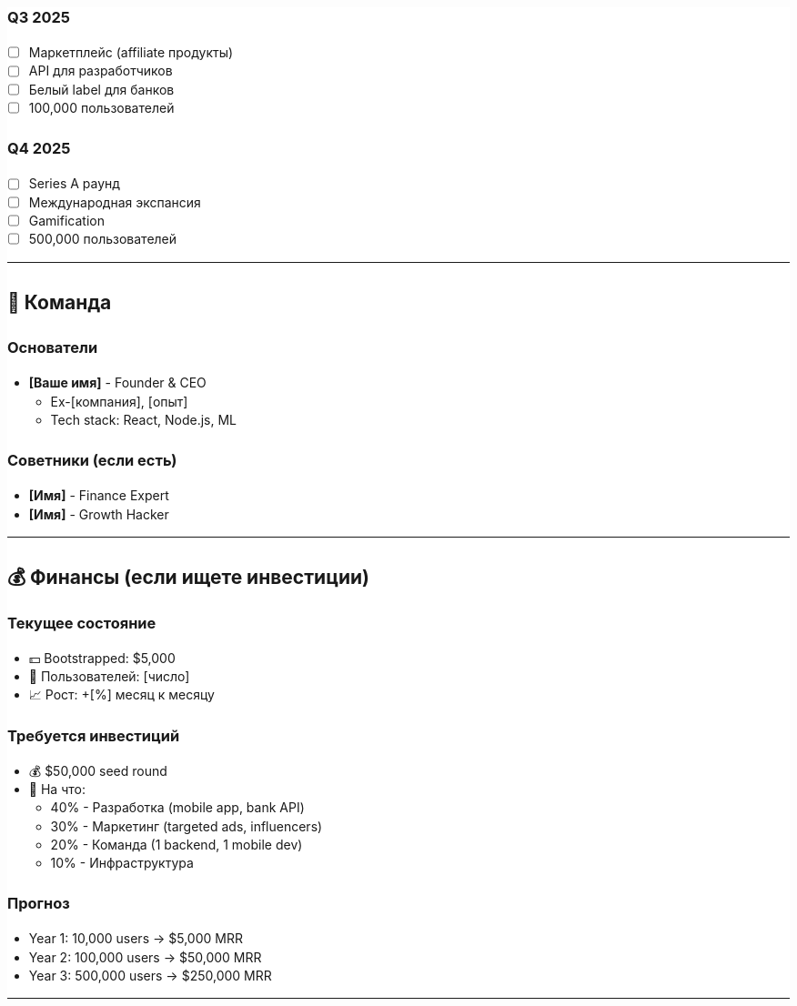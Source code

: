 ### Q3 2025
- [ ] Маркетплейс (affiliate продукты)
- [ ] API для разработчиков
- [ ] Белый label для банков
- [ ] 100,000 пользователей

### Q4 2025
- [ ] Series A раунд
- [ ] Международная экспансия
- [ ] Gamification
- [ ] 500,000 пользователей

---

## 💼 Команда

### Основатели
- **[Ваше имя]** - Founder & CEO
  - Ex-[компания], [опыт]
  - Tech stack: React, Node.js, ML

### Советники (если есть)
- **[Имя]** - Finance Expert
- **[Имя]** - Growth Hacker

---

## 💰 Финансы (если ищете инвестиции)

### Текущее состояние
- 💵 Bootstrapped: $5,000
- 👥 Пользователей: [число]
- 📈 Рост: +[%] месяц к месяцу

### Требуется инвестиций
- 💰 $50,000 seed round
- 🎯 На что:
  - 40% - Разработка (mobile app, bank API)
  - 30% - Маркетинг (targeted ads, influencers)
  - 20% - Команда (1 backend, 1 mobile dev)
  - 10% - Инфраструктура

### Прогноз
- Year 1: 10,000 users → $5,000 MRR
- Year 2: 100,000 users → $50,000 MRR
- Year 3: 500,000 users → $250,000 MRR

---
